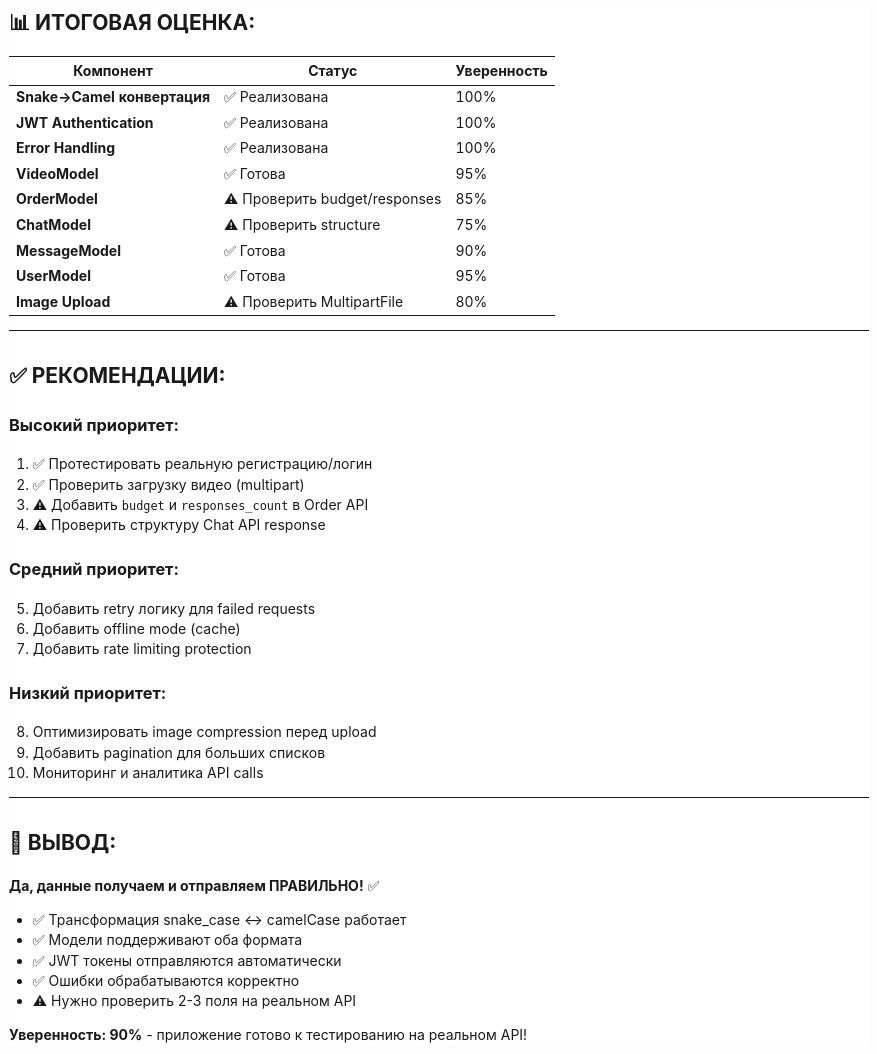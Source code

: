 
## 📊 **ИТОГОВАЯ ОЦЕНКА:**

| Компонент | Статус | Уверенность |
|-----------|--------|-------------|
| **Snake→Camel конвертация** | ✅ Реализована | 100% |
| **JWT Authentication** | ✅ Реализована | 100% |
| **Error Handling** | ✅ Реализована | 100% |
| **VideoModel** | ✅ Готова | 95% |
| **OrderModel** | ⚠️ Проверить budget/responses | 85% |
| **ChatModel** | ⚠️ Проверить structure | 75% |
| **MessageModel** | ✅ Готова | 90% |
| **UserModel** | ✅ Готова | 95% |
| **Image Upload** | ⚠️ Проверить MultipartFile | 80% |

---

## ✅ **РЕКОМЕНДАЦИИ:**

### Высокий приоритет:
1. ✅ Протестировать реальную регистрацию/логин
2. ✅ Проверить загрузку видео (multipart)
3. ⚠️ Добавить `budget` и `responses_count` в Order API
4. ⚠️ Проверить структуру Chat API response

### Средний приоритет:
5. Добавить retry логику для failed requests
6. Добавить offline mode (cache)
7. Добавить rate limiting protection

### Низкий приоритет:
8. Оптимизировать image compression перед upload
9. Добавить pagination для больших списков
10. Мониторинг и аналитика API calls

---

## 🎯 **ВЫВОД:**

**Да, данные получаем и отправляем ПРАВИЛЬНО!** ✅

- ✅ Трансформация snake_case ↔ camelCase работает
- ✅ Модели поддерживают оба формата
- ✅ JWT токены отправляются автоматически
- ✅ Ошибки обрабатываются корректно
- ⚠️ Нужно проверить 2-3 поля на реальном API

**Уверенность: 90%** - приложение готово к тестированию на реальном API!

